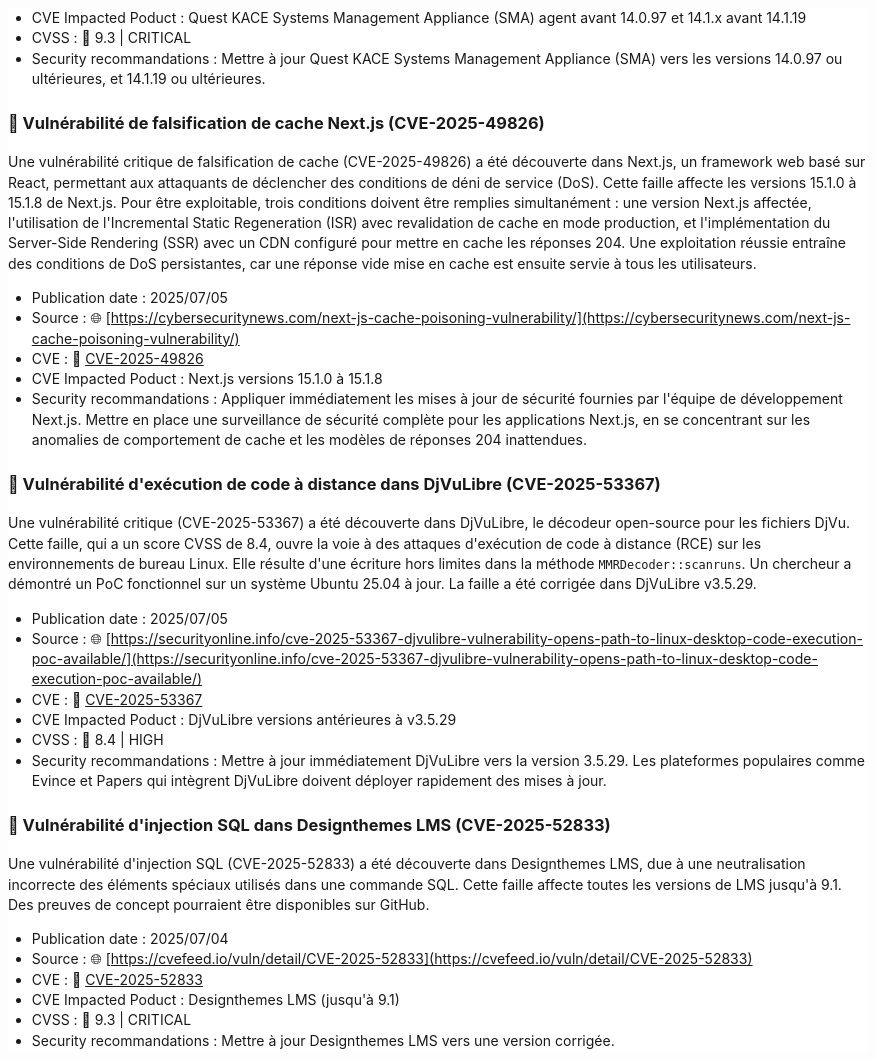 *   CVE Impacted Poduct : Quest KACE Systems Management Appliance (SMA) agent avant 14.0.97 et 14.1.x avant 14.1.19
*   CVSS : 🎯 9.3 | CRITICAL
*   Security recommandations : Mettre à jour Quest KACE Systems Management Appliance (SMA) vers les versions 14.0.97 ou ultérieures, et 14.1.19 ou ultérieures.

### <a name="vulnerabilite-de-falsification-de-cache-nextjs-cve-2025-49826"></a>🐛 Vulnérabilité de falsification de cache Next.js (CVE-2025-49826)
Une vulnérabilité critique de falsification de cache (CVE-2025-49826) a été découverte dans Next.js, un framework web basé sur React, permettant aux attaquants de déclencher des conditions de déni de service (DoS). Cette faille affecte les versions 15.1.0 à 15.1.8 de Next.js. Pour être exploitable, trois conditions doivent être remplies simultanément : une version Next.js affectée, l'utilisation de l'Incremental Static Regeneration (ISR) avec revalidation de cache en mode production, et l'implémentation du Server-Side Rendering (SSR) avec un CDN configuré pour mettre en cache les réponses 204. Une exploitation réussie entraîne des conditions de DoS persistantes, car une réponse vide mise en cache est ensuite servie à tous les utilisateurs.
*   Publication date : 2025/07/05
*   Source : 🌐 [https://cybersecuritynews.com/next-js-cache-poisoning-vulnerability/](https://cybersecuritynews.com/next-js-cache-poisoning-vulnerability/)
*   CVE : 🔗 [CVE-2025-49826](https://cvefeed.io/vuln/detail/CVE-2025-49826)
*   CVE Impacted Poduct : Next.js versions 15.1.0 à 15.1.8
*   Security recommandations : Appliquer immédiatement les mises à jour de sécurité fournies par l'équipe de développement Next.js. Mettre en place une surveillance de sécurité complète pour les applications Next.js, en se concentrant sur les anomalies de comportement de cache et les modèles de réponses 204 inattendues.

### <a name="vulnerabilite-dexécution-de-code-a-distance-dans-djvulibre-cve-2025-53367"></a>📖 Vulnérabilité d'exécution de code à distance dans DjVuLibre (CVE-2025-53367)
Une vulnérabilité critique (CVE-2025-53367) a été découverte dans DjVuLibre, le décodeur open-source pour les fichiers DjVu. Cette faille, qui a un score CVSS de 8.4, ouvre la voie à des attaques d'exécution de code à distance (RCE) sur les environnements de bureau Linux. Elle résulte d'une écriture hors limites dans la méthode `MMRDecoder::scanruns`. Un chercheur a démontré un PoC fonctionnel sur un système Ubuntu 25.04 à jour. La faille a été corrigée dans DjVuLibre v3.5.29.
*   Publication date : 2025/07/05
*   Source : 🌐 [https://securityonline.info/cve-2025-53367-djvulibre-vulnerability-opens-path-to-linux-desktop-code-execution-poc-available/](https://securityonline.info/cve-2025-53367-djvulibre-vulnerability-opens-path-to-linux-desktop-code-execution-poc-available/)
*   CVE : 🔗 [CVE-2025-53367](https://cvefeed.io/vuln/detail/CVE-2025-53367)
*   CVE Impacted Poduct : DjVuLibre versions antérieures à v3.5.29
*   CVSS : 🎯 8.4 | HIGH
*   Security recommandations : Mettre à jour immédiatement DjVuLibre vers la version 3.5.29. Les plateformes populaires comme Evince et Papers qui intègrent DjVuLibre doivent déployer rapidement des mises à jour.

### <a name="vulnerabilite-dinjection-sql-dans-designthemes-lms-cve-2025-52833"></a>💉 Vulnérabilité d'injection SQL dans Designthemes LMS (CVE-2025-52833)
Une vulnérabilité d'injection SQL (CVE-2025-52833) a été découverte dans Designthemes LMS, due à une neutralisation incorrecte des éléments spéciaux utilisés dans une commande SQL. Cette faille affecte toutes les versions de LMS jusqu'à 9.1. Des preuves de concept pourraient être disponibles sur GitHub.
*   Publication date : 2025/07/04
*   Source : 🌐 [https://cvefeed.io/vuln/detail/CVE-2025-52833](https://cvefeed.io/vuln/detail/CVE-2025-52833)
*   CVE : 🔗 [CVE-2025-52833](https://cvefeed.io/vuln/detail/CVE-2025-52833)
*   CVE Impacted Poduct : Designthemes LMS (jusqu'à 9.1)
*   CVSS : 🎯 9.3 | CRITICAL
*   Security recommandations : Mettre à jour Designthemes LMS vers une version corrigée.
